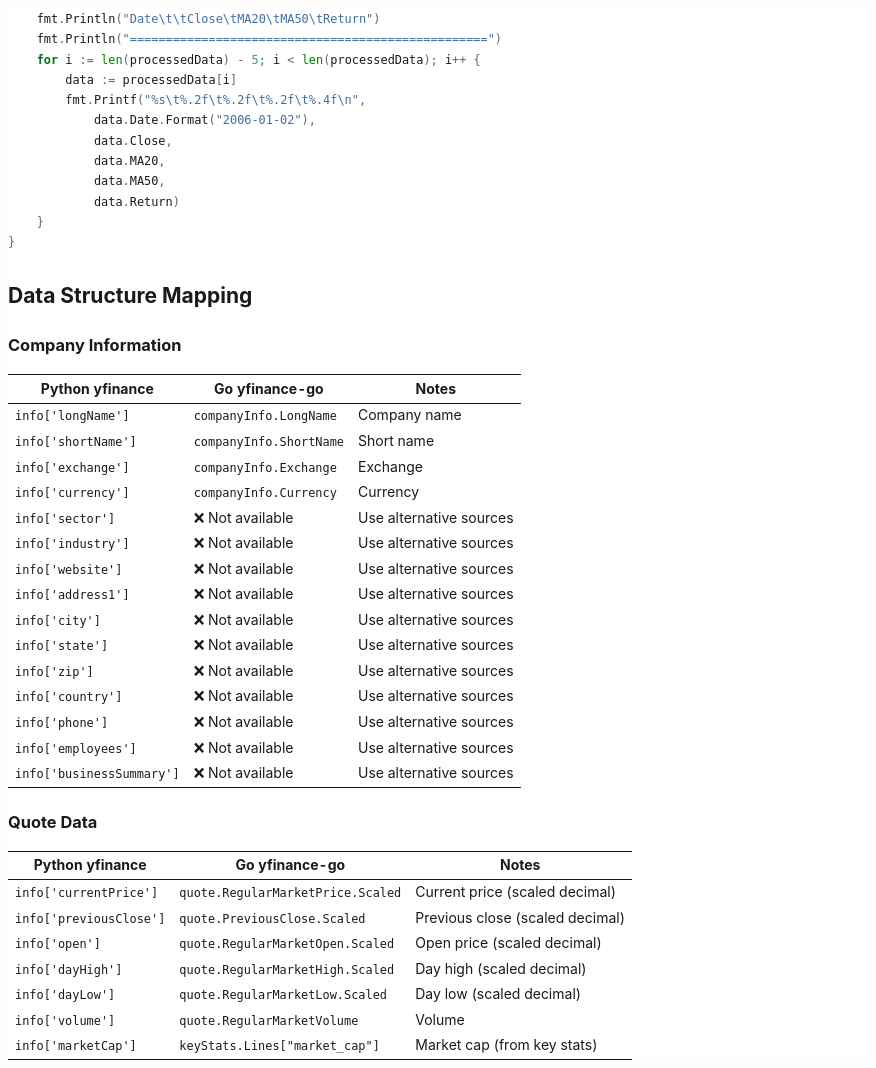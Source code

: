 ```go
    fmt.Println("Date\t\tClose\tMA20\tMA50\tReturn")
    fmt.Println("==================================================")
    for i := len(processedData) - 5; i < len(processedData); i++ {
        data := processedData[i]
        fmt.Printf("%s\t%.2f\t%.2f\t%.2f\t%.4f\n",
            data.Date.Format("2006-01-02"),
            data.Close,
            data.MA20,
            data.MA50,
            data.Return)
    }
}
```

## Data Structure Mapping

### Company Information

| Python yfinance | Go yfinance-go | Notes |
|-----------------|----------------|-------|
| `info['longName']` | `companyInfo.LongName` | Company name |
| `info['shortName']` | `companyInfo.ShortName` | Short name |
| `info['exchange']` | `companyInfo.Exchange` | Exchange |
| `info['currency']` | `companyInfo.Currency` | Currency |
| `info['sector']` | ❌ Not available | Use alternative sources |
| `info['industry']` | ❌ Not available | Use alternative sources |
| `info['website']` | ❌ Not available | Use alternative sources |
| `info['address1']` | ❌ Not available | Use alternative sources |
| `info['city']` | ❌ Not available | Use alternative sources |
| `info['state']` | ❌ Not available | Use alternative sources |
| `info['zip']` | ❌ Not available | Use alternative sources |
| `info['country']` | ❌ Not available | Use alternative sources |
| `info['phone']` | ❌ Not available | Use alternative sources |
| `info['employees']` | ❌ Not available | Use alternative sources |
| `info['businessSummary']` | ❌ Not available | Use alternative sources |

### Quote Data

| Python yfinance | Go yfinance-go | Notes |
|-----------------|----------------|-------|
| `info['currentPrice']` | `quote.RegularMarketPrice.Scaled` | Current price (scaled decimal) |
| `info['previousClose']` | `quote.PreviousClose.Scaled` | Previous close (scaled decimal) |
| `info['open']` | `quote.RegularMarketOpen.Scaled` | Open price (scaled decimal) |
| `info['dayHigh']` | `quote.RegularMarketHigh.Scaled` | Day high (scaled decimal) |
| `info['dayLow']` | `quote.RegularMarketLow.Scaled` | Day low (scaled decimal) |
| `info['volume']` | `quote.RegularMarketVolume` | Volume |
| `info['marketCap']` | `keyStats.Lines["market_cap"]` | Market cap (from key stats) |